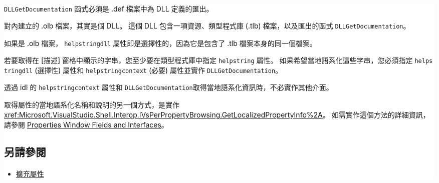  `DLLGetDocumentation` 函式必須是 .def 檔案中為 DLL 定義的匯出。

 對內建立的 .olb 檔案，其實是個 DLL。 這個 DLL 包含一項資源、類型程式庫 (.tlb) 檔案，以及匯出的函式 `DLLGetDocumentation`。

 如果是 .olb 檔案， `helpstringdll` 屬性即是選擇性的，因為它是包含了 .tlb 檔案本身的同一個檔案。

 若要取得在 [描述]  窗格中顯示的字串，您至少要在類型程式庫中指定 `helpstring` 屬性。 如果希望當地語系化這些字串，您必須指定 `helpstringdll` (選擇性) 屬性和 `helpstringcontext` (必要) 屬性並實作 `DLLGetDocumentation`。

 透過 idl 的 `helpstringcontext` 屬性和 `DLLGetDocumentation`取得當地語系化資訊時，不必實作其他介面。

 取得屬性的當地語系化名稱和說明的另一個方式，是實作 <xref:Microsoft.VisualStudio.Shell.Interop.IVsPerPropertyBrowsing.GetLocalizedPropertyInfo%2A>。 如需實作這個方法的詳細資訊，請參閱 [Properties Window Fields and Interfaces](../../extensibility/internals/properties-window-fields-and-interfaces.md)。

## <a name="see-also"></a>另請參閱

- [擴充屬性](../../extensibility/internals/extending-properties.md)
